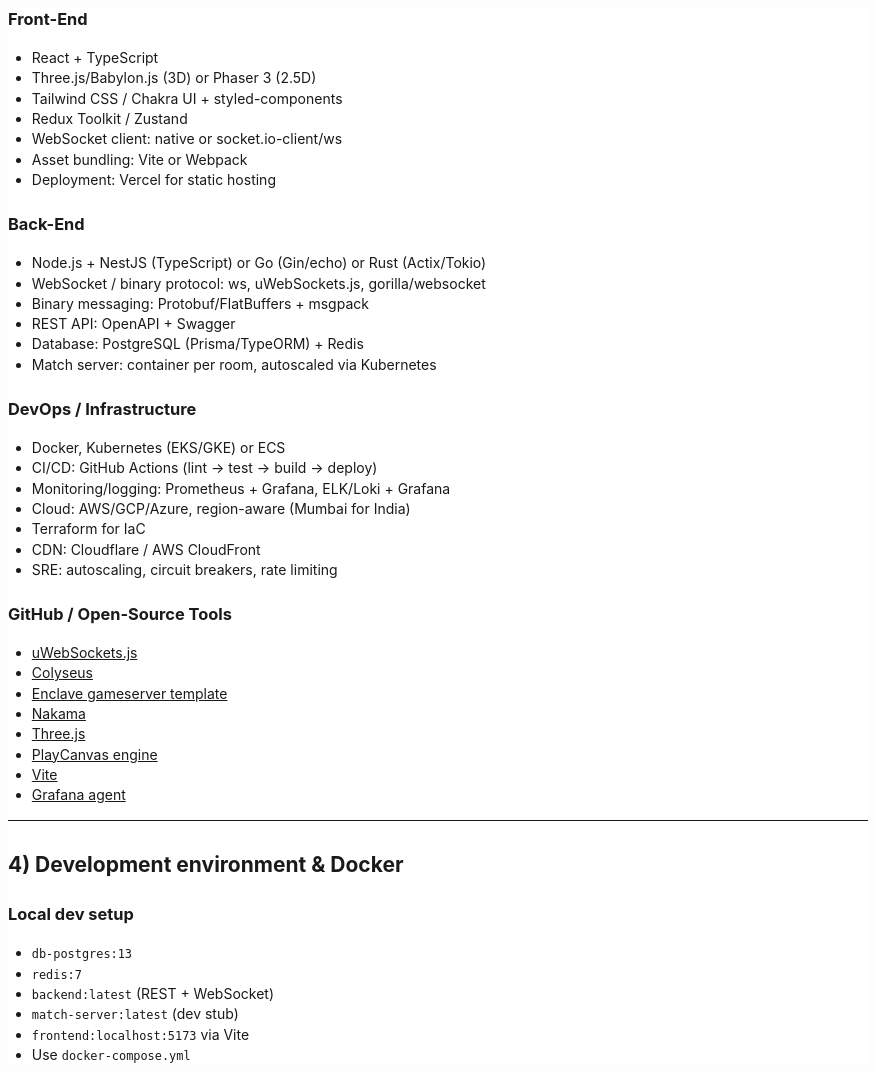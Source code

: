 ### Front-End

* React + TypeScript
* Three.js/Babylon.js (3D) or Phaser 3 (2.5D)
* Tailwind CSS / Chakra UI + styled-components
* Redux Toolkit / Zustand
* WebSocket client: native or socket.io-client/ws
* Asset bundling: Vite or Webpack
* Deployment: Vercel for static hosting

### Back-End

* Node.js + NestJS (TypeScript) or Go (Gin/echo) or Rust (Actix/Tokio)
* WebSocket / binary protocol: ws, uWebSockets.js, gorilla/websocket
* Binary messaging: Protobuf/FlatBuffers + msgpack
* REST API: OpenAPI + Swagger
* Database: PostgreSQL (Prisma/TypeORM) + Redis
* Match server: container per room, autoscaled via Kubernetes

### DevOps / Infrastructure

* Docker, Kubernetes (EKS/GKE) or ECS
* CI/CD: GitHub Actions (lint → test → build → deploy)
* Monitoring/logging: Prometheus + Grafana, ELK/Loki + Grafana
* Cloud: AWS/GCP/Azure, region-aware (Mumbai for India)
* Terraform for IaC
* CDN: Cloudflare / AWS CloudFront
* SRE: autoscaling, circuit breakers, rate limiting

### GitHub / Open-Source Tools

* [uWebSockets.js](https://github.com/uNetworking/uWebSockets.js)
* [Colyseus](https://github.com/colyseus/colyseus)
* [Enclave gameserver template](https://github.com/enclave-games/gameserver-template)
* [Nakama](https://github.com/heroiclabs/nakama)
* [Three.js](https://github.com/mrdoob/three.js)
* [PlayCanvas engine](https://github.com/playcanvas/playcanvas-engine)
* [Vite](https://github.com/vitejs/vite)
* [Grafana agent](https://github.com/grafana/agent)

---

## 4) Development environment & Docker

### Local dev setup

* `db-postgres:13`
* `redis:7`
* `backend:latest` (REST + WebSocket)
* `match-server:latest` (dev stub)
* `frontend:localhost:5173` via Vite
* Use `docker-compose.yml`
